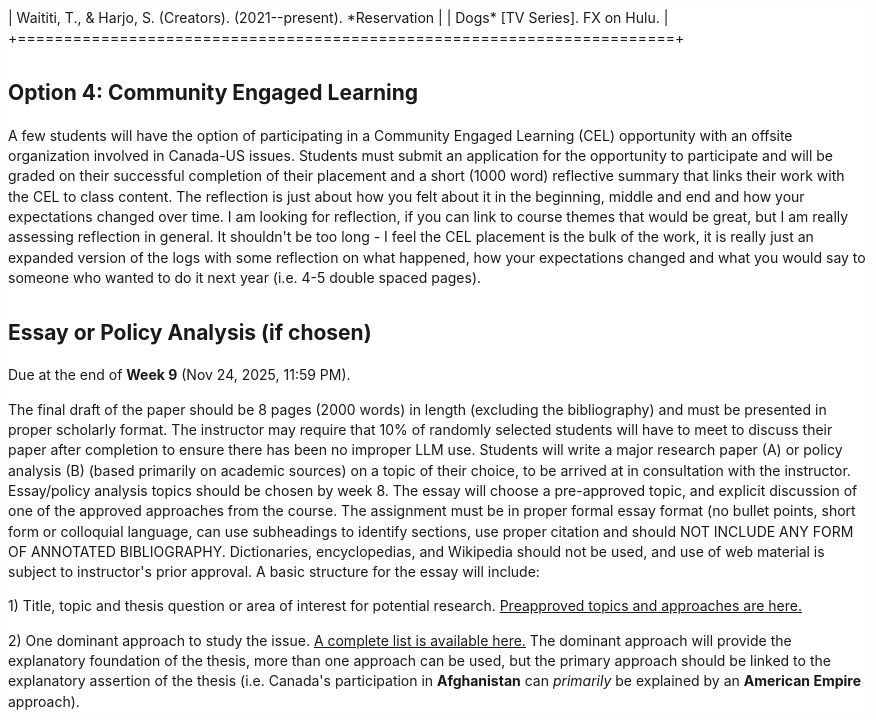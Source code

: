 | Waititi, T., & Harjo, S. (Creators). (2021--present). \*Reservation   |
| Dogs\* \[TV Series\]. FX on Hulu.                                     |
+=======================================================================+

## Option 4: Community Engaged Learning

A few students will have the option of participating in a Community
Engaged Learning (CEL) opportunity with an offsite organization involved
in Canada-US issues. Students must submit an application for the
opportunity to participate and will be graded on their successful
completion of their placement and a short (1000 word) reflective summary
that links their work with the CEL to class content. The reflection is
just about how you felt about it in the beginning, middle and end and
how your expectations changed over time. I am looking for reflection, if
you can link to course themes that would be great, but I am really
assessing reflection in general. It shouldn\'t be too long - I feel the
CEL placement is the bulk of the work, it is really just an expanded
version of the logs with some reflection on what happened, how your
expectations changed and what you would say to someone who wanted to do
it next year (i.e. 4-5 double spaced pages).

## Essay or Policy Analysis (if chosen)

Due at the end of **Week 9** (Nov 24, 2025, 11:59 PM).

The final draft of the paper should be 8 pages (2000 words) in length
(excluding the bibliography) and must be presented in proper scholarly
format. The instructor may require that 10% of randomly selected
students will have to meet to discuss their paper after completion to
ensure there has been no improper LLM use. Students will write a major
research paper (A) or policy analysis (B) (based primarily on academic
sources) on a topic of their choice, to be arrived at in consultation
with the instructor. Essay/policy analysis topics should be chosen by
week 8. The essay will choose a pre-approved topic, and explicit
discussion of one of the approved approaches from the course. The
assignment must be in proper formal essay format (no bullet points,
short form or colloquial language, can use subheadings to identify
sections, use proper citation and should NOT INCLUDE ANY FORM OF
ANNOTATED BIBLIOGRAPHY. Dictionaries, encyclopedias, and Wikipedia
should not be used, and use of web material is subject to instructor's
prior approval. A basic structure for the essay will include:

1\) Title, topic and thesis question or area of interest for potential
research. [Preapproved topics and approaches are
here.](https://bit.ly/3210ChatGPT)

2\) One dominant approach to study the issue. [A complete list is
available here.](https://bit.ly/3210ChatGPT) The dominant approach will
provide the explanatory foundation of the thesis, more than one approach
can be used, but the primary approach should be linked to the
explanatory assertion of the thesis (i.e. Canada\'s participation in
**Afghanistan** can *primarily* be explained by an **American Empire**
approach).


[^1]: Policy taken from Dr Cheyney with permission.
[^2]: From U-M Faculty Member Alisse Portnoy, English.
[^3]: [^\]^](https://cac-word-edit.officeapps.live.com/we/wordeditorframe.aspx?ui=en-US&rs=en-US&wopisrc=https%3A%2F%2Fuwoca-my.sharepoint.com%2Fpersonal%2Fdbousfie_uwo_ca%2F_vti_bin%2Fwopi.ashx%2Ffiles%2F8e82cd25736f43129f63a2628b7ef497&wdenableroaming=1&mscc=1&wdodb=1&hid=F4374330-72E1-40DF-9B0E-327AA5AB0F44.0&uih=sharepointcom&wdlcid=en-US&jsapi=1&jsapiver=v2&corrid=6533f902-8072-23c7-dbdf-b389b404b118&usid=6533f902-8072-23c7-dbdf-b389b404b118&newsession=1&sftc=1&uihit=docaspx&muv=1&cac=1&sams=1&mtf=1&sfp=1&sdp=1&hch=1&hwfh=1&dchat=1&sc=%7B%22pmo%22%3A%22https%3A%2F%2Fuwoca-my.sharepoint.com%22%2C%22pmshare%22%3Atrue%7D&ctp=LeastProtected&rct=Normal&wdorigin=AuthPrompt.Sharing.ServerTransfer&instantedit=1&wopicomplete=1&wdredirectionreason=Unified_SingleFlush#_ftnref1)